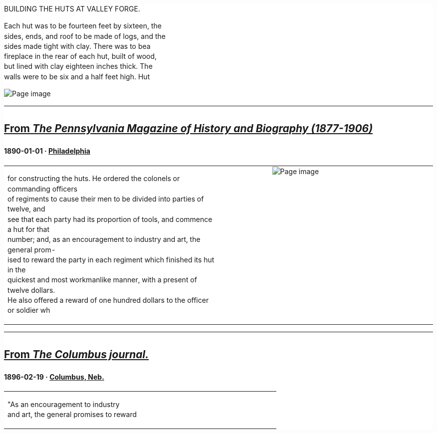   
  
BUILDING THE HUTS AT VALLEY FORGE.  
  
Each hut was to be fourteen feet by sixteen, the  
sides, ends, and roof to be made of logs, and the  
sides made tight with clay. There was to bea  
fireplace in the rear of each hut, built of wood,  
but lined with clay eighteen inches thick. The  
walls were to be six and a half feet high. Hut
</td><td style="width: 50%; max-height: 75%; margin: auto; display: block;">
<img alt="Page image" src="https://iiif.archive.org/image/iiif/2/sim_saint-nicholas-a-magazine-for-boys-and-girls_1886-07_13_9%2Fsim_saint-nicholas-a-magazine-for-boys-and-girls_1886-07_13_9_jp2.zip%2Fsim_saint-nicholas-a-magazine-for-boys-and-girls_1886-07_13_9_jp2%2Fsim_saint-nicholas-a-magazine-for-boys-and-girls_1886-07_13_9_0020.jp2/pct:46.864951768488744,43.333333333333336,39.87138263665595,45.45977011494253/,600/0/default.jpg"/>
</td>
</tr></table>

---

## [From _The Pennsylvania Magazine of History and Biography (1877-1906)_](https://archive.org/details/sim_pennsylvania-magazine-of-history-and-biography_1890_14_3/page/n55/mode/1up?view=theater)

#### 1890-01-01 &middot; [Philadelphia](http://dbpedia.org/resource/Philadelphia)

<table style="width: 100%;"><tr><td style="width: 50%">

  
for constructing the huts. He ordered the colonels or commanding officers  
of regiments to cause their men to be divided into parties of twelve, and  
see that each party had its proportion of tools, and commence a hut for that  
number; and, as an encouragement to industry and art, the general prom-  
ised to reward the party in each regiment which finished its hut in the  
quickest and most workmanlike manner, with a present of twelve dollars.  
He also offered a reward of one hundred dollars to the officer or soldier wh
</td><td style="width: 50%; max-height: 75%; margin: auto; display: block;">
<img alt="Page image" src="https://iiif.archive.org/image/iiif/2/sim_pennsylvania-magazine-of-history-and-biography_1890_14_3%2Fsim_pennsylvania-magazine-of-history-and-biography_1890_14_3_jp2.zip%2Fsim_pennsylvania-magazine-of-history-and-biography_1890_14_3_jp2%2Fsim_pennsylvania-magazine-of-history-and-biography_1890_14_3_0055.jp2/pct:28.803905614320588,39.76655808903366,54.231082180634665,8.767643865363736/600,/0/default.jpg"/>
</td>
</tr></table>

---

## [From _The Columbus journal._](https://www.loc.gov/resource/sn95073194/1896-02-19/ed-1/?sp=1)

#### 1896-02-19 &middot; [Columbus, Neb.](http://dbpedia.org/resource/Columbus%2C_Nebraska)

<table style="width: 100%;"><tr><td style="width: 50%">

  
  
&quot;As an encouragement to industry  
and art, the general promises to reward  
  